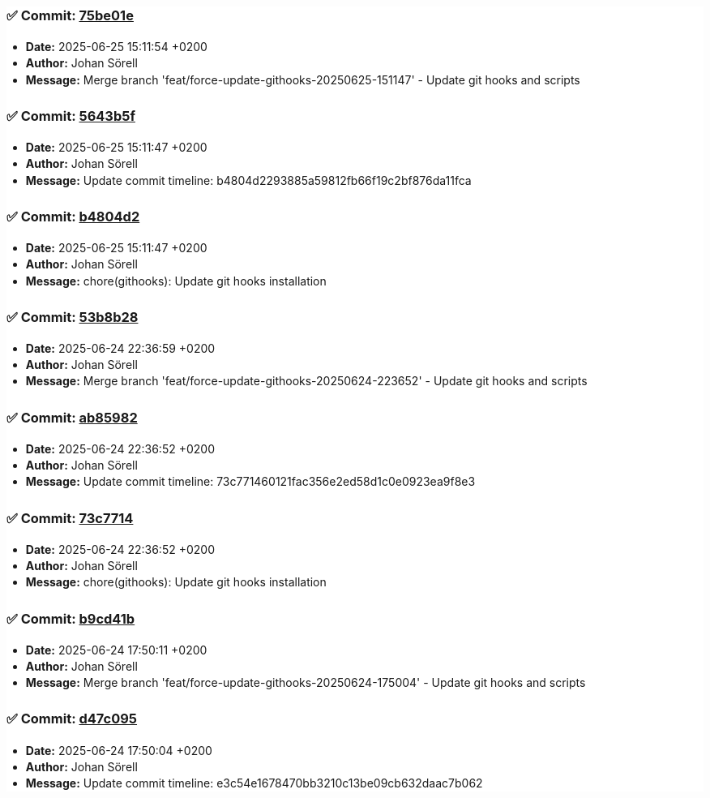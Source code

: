 ### ✅ Commit: [75be01e](https://github.com/J-SirL/test-my-githooksinstaller/commit/75be01e)
- **Date:** 2025-06-25 15:11:54 +0200
- **Author:** Johan Sörell
- **Message:** Merge branch 'feat/force-update-githooks-20250625-151147' - Update git hooks and scripts

### ✅ Commit: [5643b5f](https://github.com/J-SirL/test-my-githooksinstaller/commit/5643b5f)
- **Date:** 2025-06-25 15:11:47 +0200
- **Author:** Johan Sörell
- **Message:** Update commit timeline: b4804d2293885a59812fb66f19c2bf876da11fca

### ✅ Commit: [b4804d2](https://github.com/J-SirL/test-my-githooksinstaller/commit/b4804d2)
- **Date:** 2025-06-25 15:11:47 +0200
- **Author:** Johan Sörell
- **Message:** chore(githooks): Update git hooks installation

### ✅ Commit: [53b8b28](https://github.com/J-SirL/test-my-githooksinstaller/commit/53b8b28)
- **Date:** 2025-06-24 22:36:59 +0200
- **Author:** Johan Sörell
- **Message:** Merge branch 'feat/force-update-githooks-20250624-223652' - Update git hooks and scripts

### ✅ Commit: [ab85982](https://github.com/J-SirL/test-my-githooksinstaller/commit/ab85982)
- **Date:** 2025-06-24 22:36:52 +0200
- **Author:** Johan Sörell
- **Message:** Update commit timeline: 73c771460121fac356e2ed58d1c0e0923ea9f8e3

### ✅ Commit: [73c7714](https://github.com/J-SirL/test-my-githooksinstaller/commit/73c7714)
- **Date:** 2025-06-24 22:36:52 +0200
- **Author:** Johan Sörell
- **Message:** chore(githooks): Update git hooks installation

### ✅ Commit: [b9cd41b](https://github.com/J-SirL/test-my-githooksinstaller/commit/b9cd41b)
- **Date:** 2025-06-24 17:50:11 +0200
- **Author:** Johan Sörell
- **Message:** Merge branch 'feat/force-update-githooks-20250624-175004' - Update git hooks and scripts

### ✅ Commit: [d47c095](https://github.com/J-SirL/test-my-githooksinstaller/commit/d47c095)
- **Date:** 2025-06-24 17:50:04 +0200
- **Author:** Johan Sörell
- **Message:** Update commit timeline: e3c54e1678470bb3210c13be09cb632daac7b062
